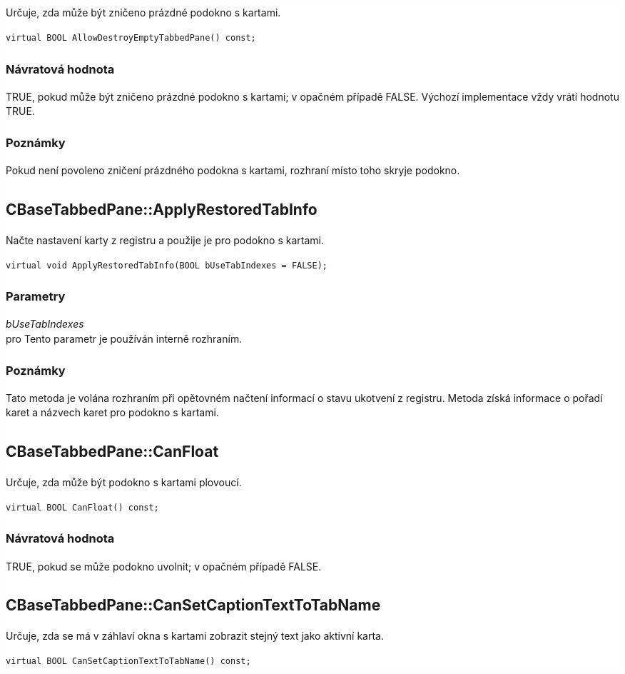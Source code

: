 Určuje, zda může být zničeno prázdné podokno s kartami.

```
virtual BOOL AllowDestroyEmptyTabbedPane() const;
```

### <a name="return-value"></a>Návratová hodnota

TRUE, pokud může být zničeno prázdné podokno s kartami; v opačném případě FALSE. Výchozí implementace vždy vrátí hodnotu TRUE.

### <a name="remarks"></a>Poznámky

Pokud není povoleno zničení prázdného podokna s kartami, rozhraní místo toho skryje podokno.

##  <a name="applyrestoredtabinfo"></a>CBaseTabbedPane::ApplyRestoredTabInfo

Načte nastavení karty z registru a použije je pro podokno s kartami.

```
virtual void ApplyRestoredTabInfo(BOOL bUseTabIndexes = FALSE);
```

### <a name="parameters"></a>Parametry

*bUseTabIndexes*<br/>
pro Tento parametr je používán interně rozhraním.

### <a name="remarks"></a>Poznámky

Tato metoda je volána rozhraním při opětovném načtení informací o stavu ukotvení z registru. Metoda získá informace o pořadí karet a názvech karet pro podokno s kartami.

##  <a name="canfloat"></a>CBaseTabbedPane::CanFloat

Určuje, zda může být podokno s kartami plovoucí.

```
virtual BOOL CanFloat() const;
```

### <a name="return-value"></a>Návratová hodnota

TRUE, pokud se může podokno uvolnit; v opačném případě FALSE.

##  <a name="cansetcaptiontexttotabname"></a>CBaseTabbedPane::CanSetCaptionTextToTabName

Určuje, zda se má v záhlaví okna s kartami zobrazit stejný text jako aktivní karta.

```
virtual BOOL CanSetCaptionTextToTabName() const;
```
